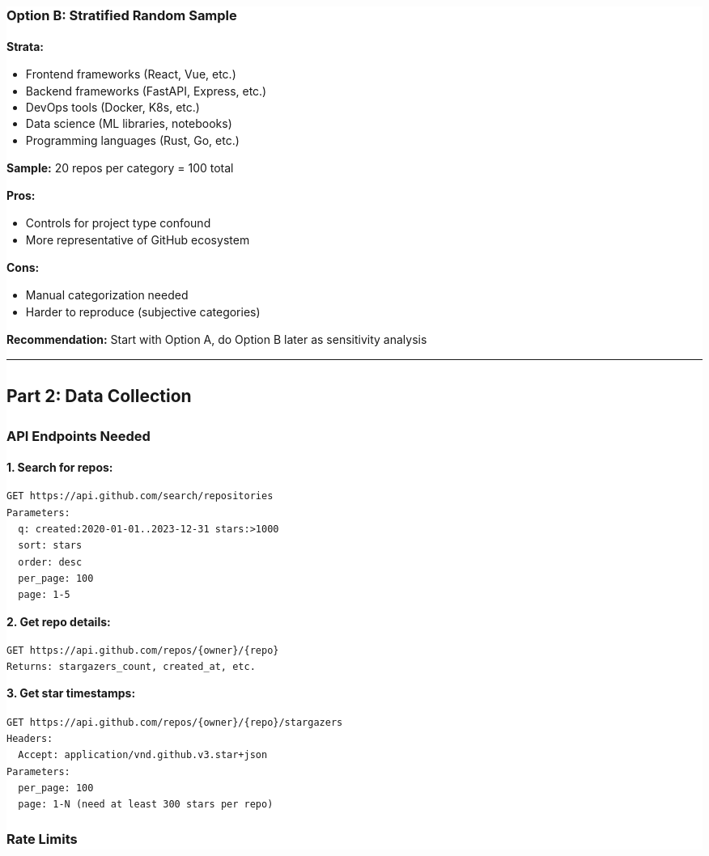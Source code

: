 ### Option B: Stratified Random Sample

**Strata:**
- Frontend frameworks (React, Vue, etc.)
- Backend frameworks (FastAPI, Express, etc.)
- DevOps tools (Docker, K8s, etc.)
- Data science (ML libraries, notebooks)
- Programming languages (Rust, Go, etc.)

**Sample:** 20 repos per category = 100 total

**Pros:**
- Controls for project type confound
- More representative of GitHub ecosystem

**Cons:**
- Manual categorization needed
- Harder to reproduce (subjective categories)

**Recommendation:** Start with Option A, do Option B later as sensitivity analysis

---

## Part 2: Data Collection

### API Endpoints Needed

**1. Search for repos:**
```
GET https://api.github.com/search/repositories
Parameters:
  q: created:2020-01-01..2023-12-31 stars:>1000
  sort: stars
  order: desc
  per_page: 100
  page: 1-5
```

**2. Get repo details:**
```
GET https://api.github.com/repos/{owner}/{repo}
Returns: stargazers_count, created_at, etc.
```

**3. Get star timestamps:**
```
GET https://api.github.com/repos/{owner}/{repo}/stargazers
Headers:
  Accept: application/vnd.github.v3.star+json
Parameters:
  per_page: 100
  page: 1-N (need at least 300 stars per repo)
```

### Rate Limits
